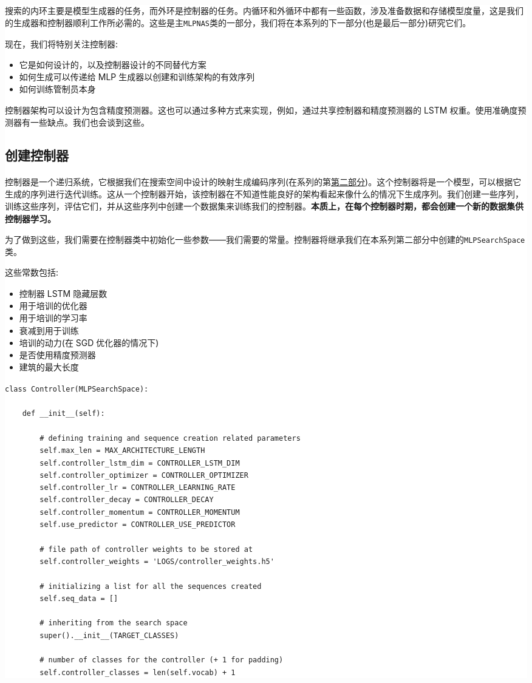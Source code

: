 搜索的内环主要是模型生成器的任务，而外环是控制器的任务。内循环和外循环中都有一些函数，涉及准备数据和存储模型度量，这是我们的生成器和控制器顺利工作所必需的。这些是主`MLPNAS`类的一部分，我们将在本系列的下一部分(也是最后一部分)研究它们。

现在，我们将特别关注控制器:

*   它是如何设计的，以及控制器设计的不同替代方案
*   如何生成可以传递给 MLP 生成器以创建和训练架构的有效序列
*   如何训练管制员本身

控制器架构可以设计为包含精度预测器。这也可以通过多种方式来实现，例如，通过共享控制器和精度预测器的 LSTM 权重。使用准确度预测器有一些缺点。我们也会谈到这些。

## 创建控制器

控制器是一个递归系统，它根据我们在搜索空间中设计的映射生成编码序列(在系列的第[第二部分](https://blog.paperspace.com/neural-architecture-search-one-shot-training/))。这个控制器将是一个模型，可以根据它生成的序列进行迭代训练。这从一个控制器开始，该控制器在不知道性能良好的架构看起来像什么的情况下生成序列。我们创建一些序列，训练这些序列，评估它们，并从这些序列中创建一个数据集来训练我们的控制器。**本质上，在每个控制器时期，都会创建一个新的数据集供控制器学习。**

为了做到这些，我们需要在控制器类中初始化一些参数——我们需要的常量。控制器将继承我们在本系列第二部分中创建的`MLPSearchSpace`类。

这些常数包括:

*   控制器 LSTM 隐藏层数
*   用于培训的优化器
*   用于培训的学习率
*   衰减到用于训练
*   培训的动力(在 SGD 优化器的情况下)
*   是否使用精度预测器
*   建筑的最大长度

```
class Controller(MLPSearchSpace):

    def __init__(self):

        # defining training and sequence creation related parameters
        self.max_len = MAX_ARCHITECTURE_LENGTH
        self.controller_lstm_dim = CONTROLLER_LSTM_DIM
        self.controller_optimizer = CONTROLLER_OPTIMIZER
        self.controller_lr = CONTROLLER_LEARNING_RATE
        self.controller_decay = CONTROLLER_DECAY
        self.controller_momentum = CONTROLLER_MOMENTUM
        self.use_predictor = CONTROLLER_USE_PREDICTOR

        # file path of controller weights to be stored at
        self.controller_weights = 'LOGS/controller_weights.h5'

        # initializing a list for all the sequences created
        self.seq_data = []

        # inheriting from the search space
        super().__init__(TARGET_CLASSES)

        # number of classes for the controller (+ 1 for padding)
        self.controller_classes = len(self.vocab) + 1
```
